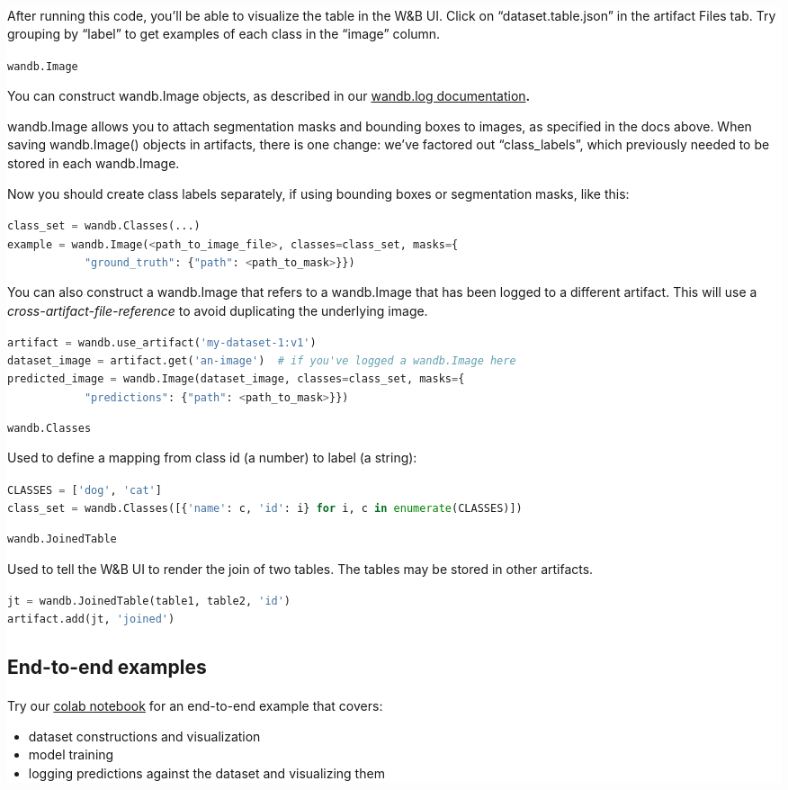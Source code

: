 After running this code, you’ll be able to visualize the table in the W&B UI. Click on “dataset.table.json” in the artifact Files tab. Try grouping by “label” to get examples of each class in the “image” column.

  
`wandb.Image`

You can construct wandb.Image objects, as described in our [wandb.log documentation](https://docs.wandb.com/library/log#images-and-overlays)**.**

wandb.Image allows you to attach segmentation masks and bounding boxes to images, as specified in the docs above. When saving wandb.Image\(\) objects in artifacts, there is one change: we’ve factored out “class\_labels”, which previously needed to be stored in each wandb.Image.

Now you should create class labels separately, if using bounding boxes or segmentation masks, like this:

```python
class_set = wandb.Classes(...)
example = wandb.Image(<path_to_image_file>, classes=class_set, masks={
            "ground_truth": {"path": <path_to_mask>}})
```

You can also construct a wandb.Image that refers to a wandb.Image that has been logged to a different artifact. This will use a _cross-artifact-file-reference_ to avoid duplicating the underlying image.

```python
artifact = wandb.use_artifact('my-dataset-1:v1')
dataset_image = artifact.get('an-image')  # if you've logged a wandb.Image here 
predicted_image = wandb.Image(dataset_image, classes=class_set, masks={
            "predictions": {"path": <path_to_mask>}})
```

  
`wandb.Classes`

Used to define a mapping from class id \(a number\) to label \(a string\):

```python
CLASSES = ['dog', 'cat']
class_set = wandb.Classes([{'name': c, 'id': i} for i, c in enumerate(CLASSES)])
```



`wandb.JoinedTable`

Used to tell the W&B UI to render the join of two tables. The tables may be stored in other artifacts.

```python
jt = wandb.JoinedTable(table1, table2, 'id')
artifact.add(jt, 'joined')
```

## End-to-end examples

Try our [colab notebook](http://wandb.me/dsviz-demo-colab) for an end-to-end example that covers:

* dataset constructions and visualization
* model training
* logging predictions against the dataset and visualizing them
